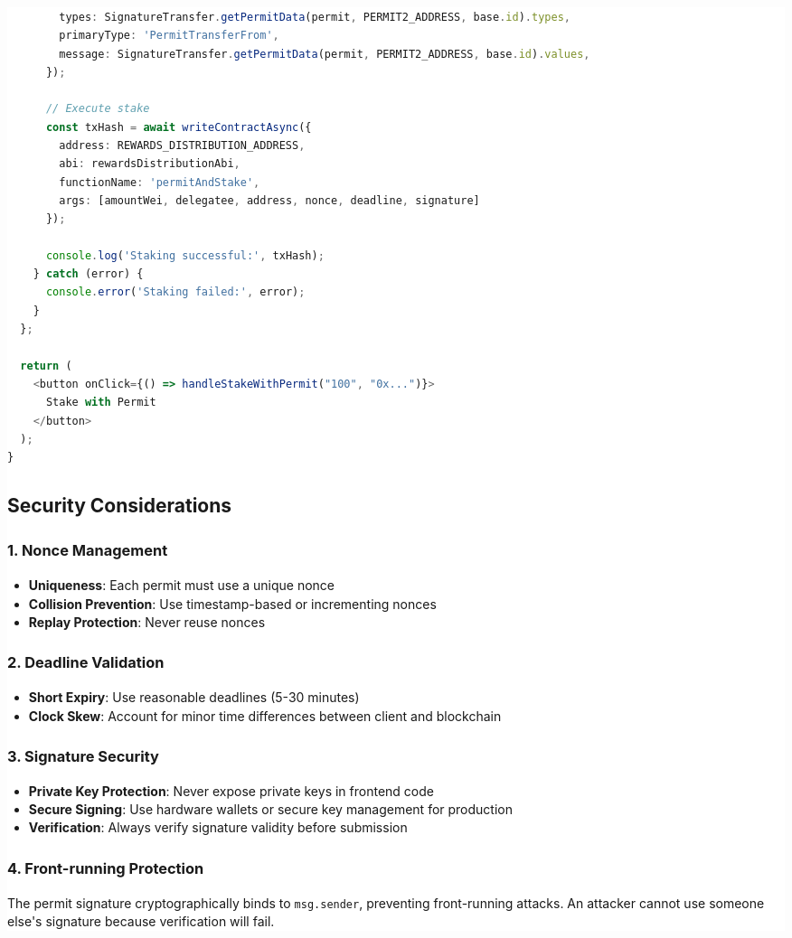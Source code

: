 ```typescript
        types: SignatureTransfer.getPermitData(permit, PERMIT2_ADDRESS, base.id).types,
        primaryType: 'PermitTransferFrom',
        message: SignatureTransfer.getPermitData(permit, PERMIT2_ADDRESS, base.id).values,
      });

      // Execute stake
      const txHash = await writeContractAsync({
        address: REWARDS_DISTRIBUTION_ADDRESS,
        abi: rewardsDistributionAbi,
        functionName: 'permitAndStake',
        args: [amountWei, delegatee, address, nonce, deadline, signature]
      });

      console.log('Staking successful:', txHash);
    } catch (error) {
      console.error('Staking failed:', error);
    }
  };

  return (
    <button onClick={() => handleStakeWithPermit("100", "0x...")}>
      Stake with Permit
    </button>
  );
}
```

## Security Considerations

### 1. Nonce Management

- **Uniqueness**: Each permit must use a unique nonce
- **Collision Prevention**: Use timestamp-based or incrementing nonces
- **Replay Protection**: Never reuse nonces

### 2. Deadline Validation

- **Short Expiry**: Use reasonable deadlines (5-30 minutes)
- **Clock Skew**: Account for minor time differences between client and blockchain

### 3. Signature Security

- **Private Key Protection**: Never expose private keys in frontend code
- **Secure Signing**: Use hardware wallets or secure key management for production
- **Verification**: Always verify signature validity before submission

### 4. Front-running Protection

The permit signature cryptographically binds to `msg.sender`, preventing front-running attacks. An attacker cannot use someone else's signature because verification will fail.
